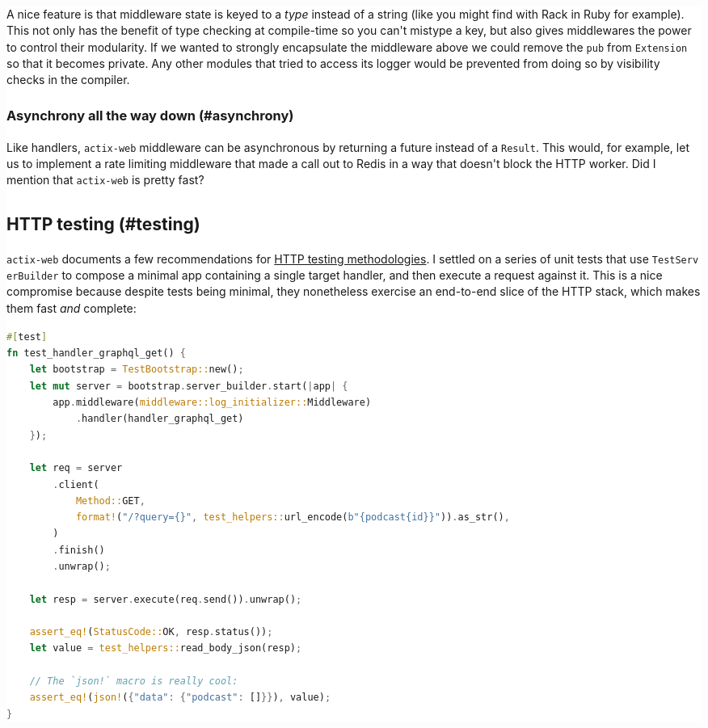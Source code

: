 A nice feature is that middleware state is keyed to a
_type_ instead of a string (like you might find with Rack
in Ruby for example). This not only has the benefit of type
checking at compile-time so you can't mistype a key, but
also gives middlewares the power to control their
modularity. If we wanted to strongly encapsulate the
middleware above we could remove the `pub` from `Extension`
so that it becomes private. Any other modules that tried to
access its logger would be prevented from doing so by
visibility checks in the compiler.

### Asynchrony all the way down (#asynchrony)

Like handlers, `actix-web` middleware can be asynchronous
by returning a future instead of a `Result`. This would,
for example, let us to implement a rate limiting middleware
that made a call out to Redis in a way that doesn't block
the HTTP worker. Did I mention that `actix-web` is pretty
fast?

## HTTP testing (#testing)

`actix-web` documents a few recommendations for [HTTP
testing methodologies][actixtesting]. I settled on a series
of unit tests that use `TestServerBuilder` to compose a
minimal app containing a single target handler, and then
execute a request against it. This is a nice compromise
because despite tests being minimal, they nonetheless
exercise an end-to-end slice of the HTTP stack, which makes
them fast _and_ complete:

``` rust
#[test]
fn test_handler_graphql_get() {
    let bootstrap = TestBootstrap::new();
    let mut server = bootstrap.server_builder.start(|app| {
        app.middleware(middleware::log_initializer::Middleware)
            .handler(handler_graphql_get)
    });

    let req = server
        .client(
            Method::GET,
            format!("/?query={}", test_helpers::url_encode(b"{podcast{id}}")).as_str(),
        )
        .finish()
        .unwrap();

    let resp = server.execute(req.send()).unwrap();

    assert_eq!(StatusCode::OK, resp.status());
    let value = test_helpers::read_body_json(resp);

    // The `json!` macro is really cool:
    assert_eq!(json!({"data": {"podcast": []}}), value);
}
```


[actix]: https://github.com/actix/actix
[actixtesting]: https://actix.github.io/actix-web/guide/qs_8.html
[actixweb]: https://github.com/actix/actix-web
[diesel]: http://diesel.rs/
[errorchain]: https://github.com/rust-lang-nursery/error-chain
[pgbouncer]: https://pgbouncer.github.io/
[r2d2]: https://github.com/sfackler/r2d2
[techempower]: https://www.techempower.com/benchmarks/#section=data-r15&hw=ph&test=plaintext
[tokio]: https://github.com/tokio-rs/tokio
